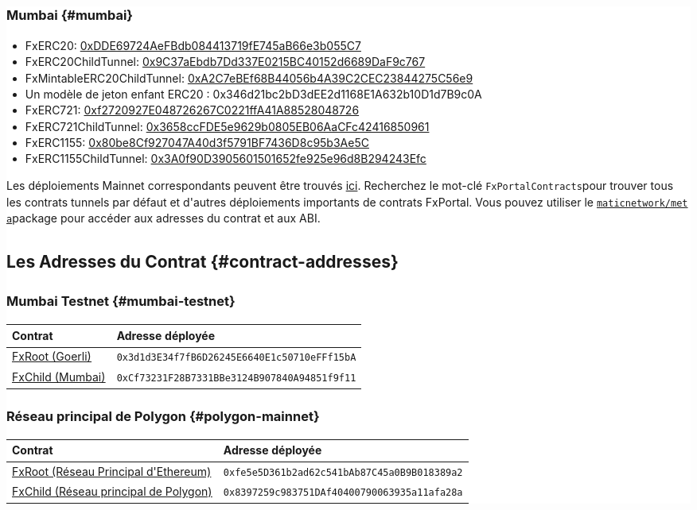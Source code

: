 ### Mumbai {#mumbai}

- FxERC20: [0xDDE69724AeFBdb084413719fE745aB66e3b055C7](https://mumbai.polygonscan.com/address/0xDDE69724AeFBdb084413719fE745aB66e3b055C7)
- FxERC20ChildTunnel: [0x9C37aEbdb7Dd337E0215BC40152d6689DaF9c767](https://mumbai.polygonscan.com/address/0x9C37aEbdb7Dd337E0215BC40152d6689DaF9c767)
- FxMintableERC20ChildTunnel: [0xA2C7eBEf68B44056b4A39C2CEC23844275C56e9](https://mumbai.polygonscan.com/address/0xA2C7eBEf68B444056b4A39C2CEC23844275C56e9)
- Un modèle de jeton enfant ERC20 : 0x346d21bc2bD3dEE2d1168E1A632b10D1d7B9c0A
- FxERC721: [0xf2720927E048726267C0221ffA41A88528048726](https://mumbai.polygonscan.com/address/0xf2720927E048726267C0221ffA41A88528048726)
- FxERC721ChildTunnel: [0x3658ccFDE5e9629b0805EB06AaCFc42416850961](https://mumbai.polygonscan.com/address/0x3658ccFDE5e9629b0805EB06AaCFc42416850961)
- FxERC1155: [0x80be8Cf927047A40d3f5791BF7436D8c95b3Ae5C](https://mumbai.polygonscan.com/address/0x80be8Cf927047A40d3f5791BF7436D8c95b3Ae5C)
- FxERC1155ChildTunnel: [0x3A0f90D3905601501652fe925e96d8B294243Efc](https://mumbai.polygonscan.com/address/0x3A0f90D3905601501652fe925e96d8B294243Efc)

Les déploiements Mainnet correspondants peuvent être trouvés [ici](https://static.polygon.technology/network/mainnet/v1/index.json). Recherchez le mot-clé `FxPortalContracts`pour trouver tous les contrats tunnels par défaut et d'autres déploiements importants de contrats FxPortal. Vous pouvez utiliser le [`maticnetwork/meta`](https://www.npmjs.com/package/@maticnetwork/meta)package pour accéder aux adresses du contrat et aux ABI.

## Les Adresses du Contrat {#contract-addresses}

### Mumbai Testnet {#mumbai-testnet}

| Contrat | Adresse déployée |
| :----- | :- |
| [FxRoot (Goerli)](https://goerli.etherscan.io/address/0x3d1d3E34f7fB6D26245E6640E1c50710eFFf15bA#code) | `0x3d1d3E34f7fB6D26245E6640E1c50710eFFf15bA` |
| [FxChild (Mumbai)](https://mumbai.polygonscan.com/address/0xCf73231F28B7331BBe3124B907840A94851f9f11/contracts) | `0xCf73231F28B7331BBe3124B907840A94851f9f11`|


### Réseau principal de Polygon {#polygon-mainnet}


| Contrat | Adresse déployée |
| :----- | :- |
| [FxRoot (Réseau Principal d'Ethereum)](https://etherscan.io/address/0xfe5e5d361b2ad62c541bab87c45a0b9b018389a2#code) | `0xfe5e5D361b2ad62c541bAb87C45a0B9B018389a2`|
| [FxChild (Réseau principal de Polygon)](https://polygonscan.com/address/0x8397259c983751DAf40400790063935a11afa28a/contracts) | `0x8397259c983751DAf40400790063935a11afa28a`|
